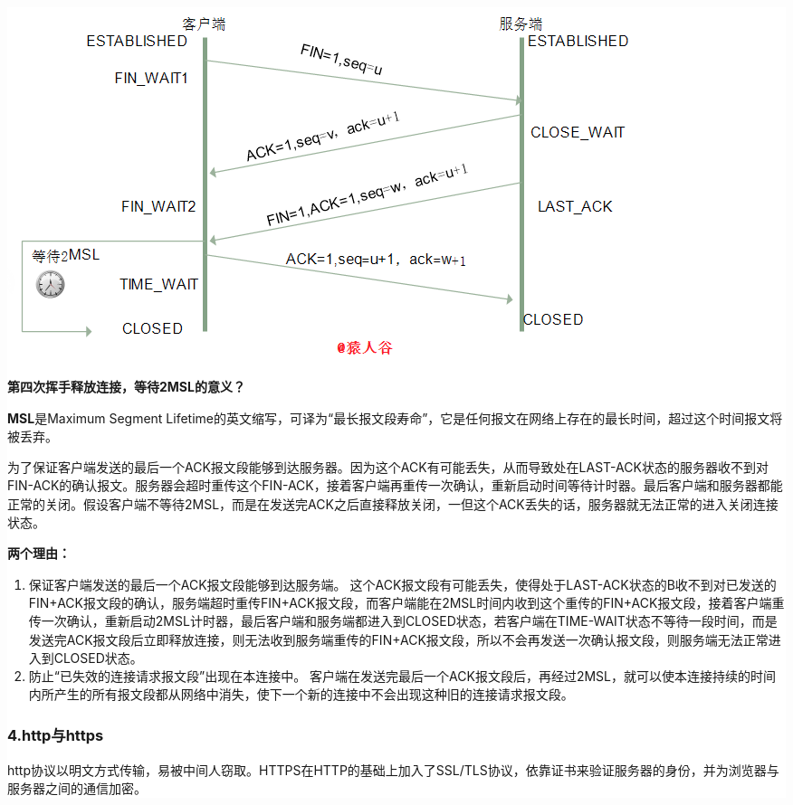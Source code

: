 ![image.png](前端面试汇总/1460000020610341.png)

**第四次挥手释放连接，等待2MSL的意义？**

**MSL**是Maximum Segment Lifetime的英文缩写，可译为“最长报文段寿命”，它是任何报文在网络上存在的最长时间，超过这个时间报文将被丢弃。

为了保证客户端发送的最后一个ACK报文段能够到达服务器。因为这个ACK有可能丢失，从而导致处在LAST-ACK状态的服务器收不到对FIN-ACK的确认报文。服务器会超时重传这个FIN-ACK，接着客户端再重传一次确认，重新启动时间等待计时器。最后客户端和服务器都能正常的关闭。假设客户端不等待2MSL，而是在发送完ACK之后直接释放关闭，一但这个ACK丢失的话，服务器就无法正常的进入关闭连接状态。

**两个理由：**

1. 保证客户端发送的最后一个ACK报文段能够到达服务端。
   这个ACK报文段有可能丢失，使得处于LAST-ACK状态的B收不到对已发送的FIN+ACK报文段的确认，服务端超时重传FIN+ACK报文段，而客户端能在2MSL时间内收到这个重传的FIN+ACK报文段，接着客户端重传一次确认，重新启动2MSL计时器，最后客户端和服务端都进入到CLOSED状态，若客户端在TIME-WAIT状态不等待一段时间，而是发送完ACK报文段后立即释放连接，则无法收到服务端重传的FIN+ACK报文段，所以不会再发送一次确认报文段，则服务端无法正常进入到CLOSED状态。
2. 防止“已失效的连接请求报文段”出现在本连接中。
   客户端在发送完最后一个ACK报文段后，再经过2MSL，就可以使本连接持续的时间内所产生的所有报文段都从网络中消失，使下一个新的连接中不会出现这种旧的连接请求报文段。

### 4.http与https

http协议以明文方式传输，易被中间人窃取。HTTPS在HTTP的基础上加入了SSL/TLS协议，依靠证书来验证服务器的身份，并为浏览器与服务器之间的通信加密。

